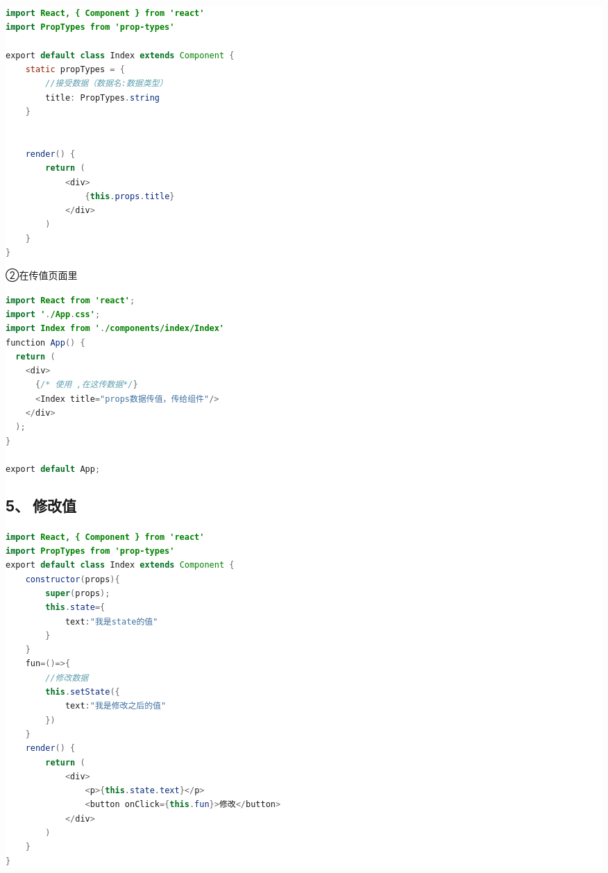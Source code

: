 ```java
import React, { Component } from 'react'
import PropTypes from 'prop-types'

export default class Index extends Component {
    static propTypes = {
        //接受数据（数据名:数据类型）
        title: PropTypes.string
    }


    render() {
        return (
            <div>
                {this.props.title}
            </div>
        )
    }
}
```
②在传值页面里

```java
import React from 'react';
import './App.css';
import Index from './components/index/Index'
function App() {
  return (
    <div>
      {/* 使用 ,在这传数据*/}
      <Index title="props数据传值，传给组件"/>
    </div>
  );
}

export default App;
```

## 5、 修改值

```java
import React, { Component } from 'react'
import PropTypes from 'prop-types'
export default class Index extends Component {
    constructor(props){
        super(props);
        this.state={
            text:"我是state的值"
        }
    }
    fun=()=>{
        //修改数据
        this.setState({
            text:"我是修改之后的值"
        })
    }
    render() {
        return (
            <div>
                <p>{this.state.text}</p>
                <button onClick={this.fun}>修改</button>
            </div>
        )
    }
}
```